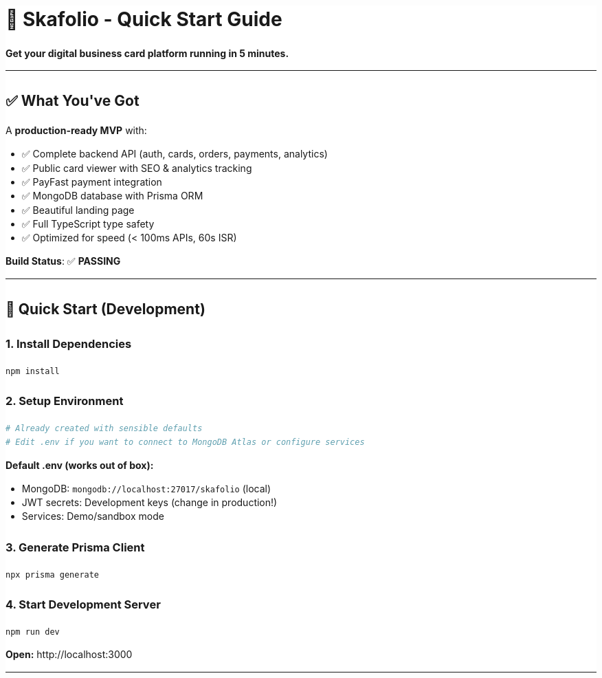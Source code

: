 # 🚀 Skafolio - Quick Start Guide

**Get your digital business card platform running in 5 minutes.**

---

## ✅ What You've Got

A **production-ready MVP** with:
- ✅ Complete backend API (auth, cards, orders, payments, analytics)
- ✅ Public card viewer with SEO & analytics tracking
- ✅ PayFast payment integration
- ✅ MongoDB database with Prisma ORM
- ✅ Beautiful landing page
- ✅ Full TypeScript type safety
- ✅ Optimized for speed (< 100ms APIs, 60s ISR)

**Build Status**: ✅ **PASSING**

---

## 🏃 Quick Start (Development)

### 1. Install Dependencies
```bash
npm install
```

### 2. Setup Environment
```bash
# Already created with sensible defaults
# Edit .env if you want to connect to MongoDB Atlas or configure services
```

**Default .env (works out of box):**
- MongoDB: `mongodb://localhost:27017/skafolio` (local)
- JWT secrets: Development keys (change in production!)
- Services: Demo/sandbox mode

### 3. Generate Prisma Client
```bash
npx prisma generate
```

### 4. Start Development Server
```bash
npm run dev
```

**Open:** http://localhost:3000

---
